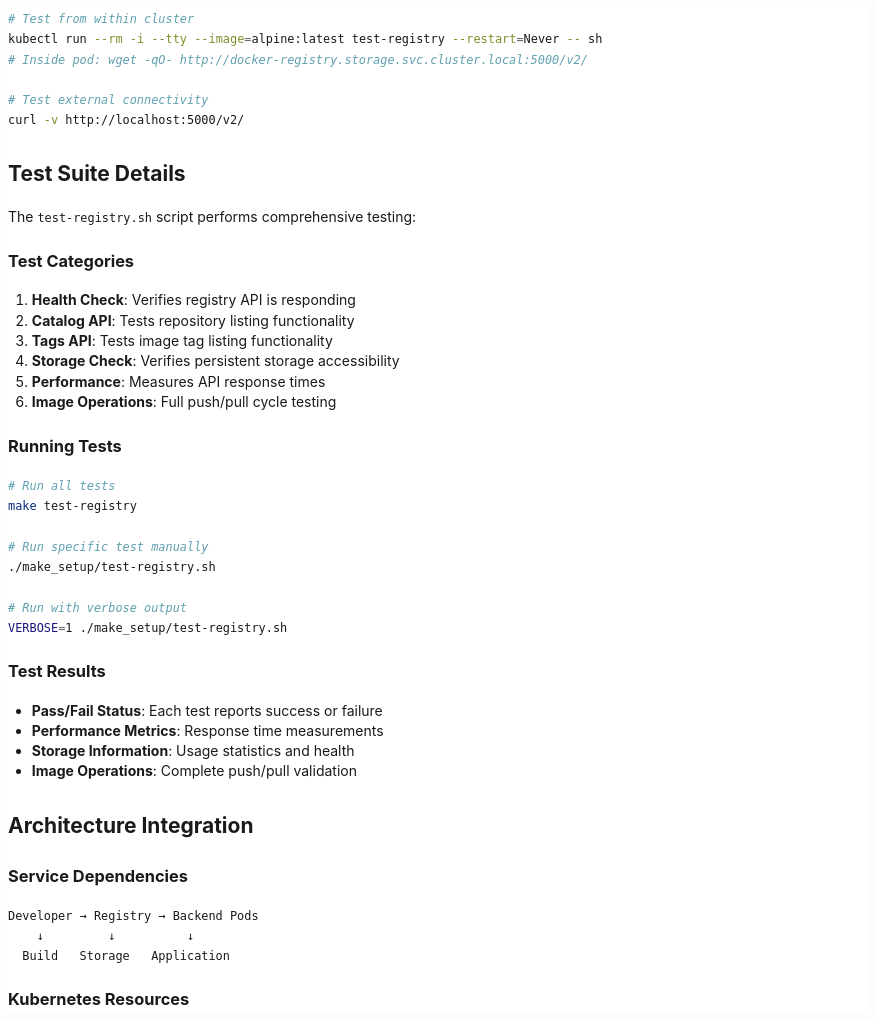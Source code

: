 ```bash
# Test from within cluster
kubectl run --rm -i --tty --image=alpine:latest test-registry --restart=Never -- sh
# Inside pod: wget -qO- http://docker-registry.storage.svc.cluster.local:5000/v2/

# Test external connectivity
curl -v http://localhost:5000/v2/
```

## Test Suite Details

The `test-registry.sh` script performs comprehensive testing:

### Test Categories

1. **Health Check**: Verifies registry API is responding
2. **Catalog API**: Tests repository listing functionality
3. **Tags API**: Tests image tag listing functionality
4. **Storage Check**: Verifies persistent storage accessibility
5. **Performance**: Measures API response times
6. **Image Operations**: Full push/pull cycle testing

### Running Tests

```bash
# Run all tests
make test-registry

# Run specific test manually
./make_setup/test-registry.sh

# Run with verbose output
VERBOSE=1 ./make_setup/test-registry.sh
```

### Test Results

- **Pass/Fail Status**: Each test reports success or failure
- **Performance Metrics**: Response time measurements
- **Storage Information**: Usage statistics and health
- **Image Operations**: Complete push/pull validation

## Architecture Integration

### Service Dependencies

```
Developer → Registry → Backend Pods
    ↓         ↓          ↓
  Build   Storage   Application
```

### Kubernetes Resources
